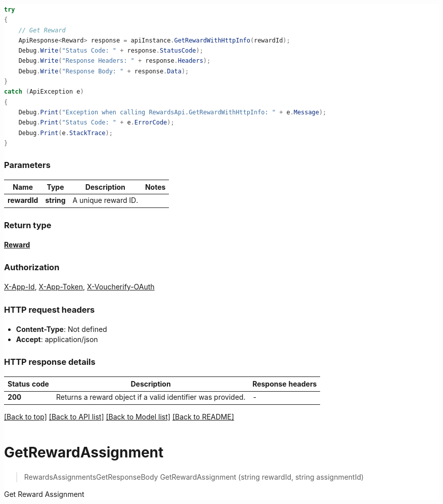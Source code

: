 ```csharp
try
{
    // Get Reward
    ApiResponse<Reward> response = apiInstance.GetRewardWithHttpInfo(rewardId);
    Debug.Write("Status Code: " + response.StatusCode);
    Debug.Write("Response Headers: " + response.Headers);
    Debug.Write("Response Body: " + response.Data);
}
catch (ApiException e)
{
    Debug.Print("Exception when calling RewardsApi.GetRewardWithHttpInfo: " + e.Message);
    Debug.Print("Status Code: " + e.ErrorCode);
    Debug.Print(e.StackTrace);
}
```

### Parameters

| Name | Type | Description | Notes |
|------|------|-------------|-------|
| **rewardId** | **string** | A unique reward ID. |  |

### Return type

[**Reward**](Reward.md)

### Authorization

[X-App-Id](../README.md#X-App-Id), [X-App-Token](../README.md#X-App-Token), [X-Voucherify-OAuth](../README.md#X-Voucherify-OAuth)

### HTTP request headers

 - **Content-Type**: Not defined
 - **Accept**: application/json


### HTTP response details
| Status code | Description | Response headers |
|-------------|-------------|------------------|
| **200** | Returns a reward object if a valid identifier was provided.  |  -  |

[[Back to top]](#) [[Back to API list]](../README.md#documentation-for-api-endpoints) [[Back to Model list]](../README.md#documentation-for-models) [[Back to README]](../README.md)

<a id="getrewardassignment"></a>
# **GetRewardAssignment**
> RewardsAssignmentsGetResponseBody GetRewardAssignment (string rewardId, string assignmentId)

Get Reward Assignment
